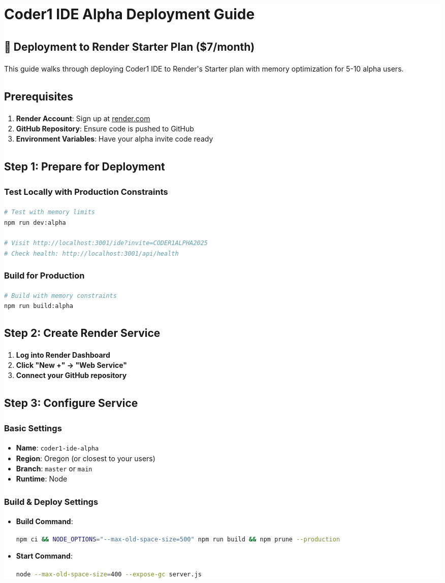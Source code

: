 # Coder1 IDE Alpha Deployment Guide

## 🚀 Deployment to Render Starter Plan ($7/month)

This guide walks through deploying Coder1 IDE to Render's Starter plan with memory optimization for 5-10 alpha users.

## Prerequisites

1. **Render Account**: Sign up at [render.com](https://render.com)
2. **GitHub Repository**: Ensure code is pushed to GitHub
3. **Environment Variables**: Have your alpha invite code ready

## Step 1: Prepare for Deployment

### Test Locally with Production Constraints

```bash
# Test with memory limits
npm run dev:alpha

# Visit http://localhost:3001/ide?invite=CODER1ALPHA2025
# Check health: http://localhost:3001/api/health
```

### Build for Production

```bash
# Build with memory constraints
npm run build:alpha
```

## Step 2: Create Render Service

1. **Log into Render Dashboard**
2. **Click "New +" → "Web Service"**
3. **Connect your GitHub repository**

## Step 3: Configure Service

### Basic Settings
- **Name**: `coder1-ide-alpha`
- **Region**: Oregon (or closest to your users)
- **Branch**: `master` or `main`
- **Runtime**: Node

### Build & Deploy Settings
- **Build Command**: 
  ```bash
  npm ci && NODE_OPTIONS="--max-old-space-size=500" npm run build && npm prune --production
  ```
- **Start Command**:
  ```bash
  node --max-old-space-size=400 --expose-gc server.js
  ```
